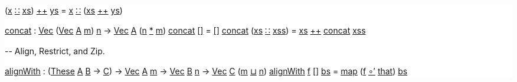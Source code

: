 <a id="3137" class="Symbol">(</a><a id="3138" href="Data.Vec.Base.html#3138" class="Bound">x</a> <a id="3140" href="Data.Vec.Base.html#1174" class="InductiveConstructor Operator">∷</a> <a id="3142" href="Data.Vec.Base.html#3142" class="Bound">xs</a><a id="3144" class="Symbol">)</a> <a id="3146" href="Data.Vec.Base.html#3076" class="Function Operator">++</a> <a id="3149" href="Data.Vec.Base.html#3149" class="Bound">ys</a> <a id="3152" class="Symbol">=</a> <a id="3154" href="Data.Vec.Base.html#3138" class="Bound">x</a> <a id="3156" href="Data.Vec.Base.html#1174" class="InductiveConstructor Operator">∷</a> <a id="3158" class="Symbol">(</a><a id="3159" href="Data.Vec.Base.html#3142" class="Bound">xs</a> <a id="3162" href="Data.Vec.Base.html#3076" class="Function Operator">++</a> <a id="3165" href="Data.Vec.Base.html#3149" class="Bound">ys</a><a id="3167" class="Symbol">)</a>

<a id="concat"></a><a id="3170" href="Data.Vec.Base.html#3170" class="Function">concat</a> <a id="3177" class="Symbol">:</a> <a id="3179" href="Data.Vec.Base.html#1119" class="Datatype">Vec</a> <a id="3183" class="Symbol">(</a><a id="3184" href="Data.Vec.Base.html#1119" class="Datatype">Vec</a> <a id="3188" href="Data.Vec.Base.html#966" class="Generalizable">A</a> <a id="3190" href="Data.Vec.Base.html#1008" class="Generalizable">m</a><a id="3191" class="Symbol">)</a> <a id="3193" href="Data.Vec.Base.html#1010" class="Generalizable">n</a> <a id="3195" class="Symbol">→</a> <a id="3197" href="Data.Vec.Base.html#1119" class="Datatype">Vec</a> <a id="3201" href="Data.Vec.Base.html#966" class="Generalizable">A</a> <a id="3203" class="Symbol">(</a><a id="3204" href="Data.Vec.Base.html#1010" class="Generalizable">n</a> <a id="3206" href="Agda.Builtin.Nat.html#539" class="Primitive Operator">*</a> <a id="3208" href="Data.Vec.Base.html#1008" class="Generalizable">m</a><a id="3209" class="Symbol">)</a>
<a id="3211" href="Data.Vec.Base.html#3170" class="Function">concat</a> <a id="3218" href="Data.Vec.Base.html#1155" class="InductiveConstructor">[]</a>         <a id="3229" class="Symbol">=</a> <a id="3231" href="Data.Vec.Base.html#1155" class="InductiveConstructor">[]</a>
<a id="3234" href="Data.Vec.Base.html#3170" class="Function">concat</a> <a id="3241" class="Symbol">(</a><a id="3242" href="Data.Vec.Base.html#3242" class="Bound">xs</a> <a id="3245" href="Data.Vec.Base.html#1174" class="InductiveConstructor Operator">∷</a> <a id="3247" href="Data.Vec.Base.html#3247" class="Bound">xss</a><a id="3250" class="Symbol">)</a> <a id="3252" class="Symbol">=</a> <a id="3254" href="Data.Vec.Base.html#3242" class="Bound">xs</a> <a id="3257" href="Data.Vec.Base.html#3076" class="Function Operator">++</a> <a id="3260" href="Data.Vec.Base.html#3170" class="Function">concat</a> <a id="3267" href="Data.Vec.Base.html#3247" class="Bound">xss</a>

<a id="3272" class="Comment">-- Align, Restrict, and Zip.</a>

<a id="alignWith"></a><a id="3302" href="Data.Vec.Base.html#3302" class="Function">alignWith</a> <a id="3312" class="Symbol">:</a> <a id="3314" class="Symbol">(</a><a id="3315" href="Data.These.Base.html#537" class="Datatype">These</a> <a id="3321" href="Data.Vec.Base.html#966" class="Generalizable">A</a> <a id="3323" href="Data.Vec.Base.html#980" class="Generalizable">B</a> <a id="3325" class="Symbol">→</a> <a id="3327" href="Data.Vec.Base.html#994" class="Generalizable">C</a><a id="3328" class="Symbol">)</a> <a id="3330" class="Symbol">→</a> <a id="3332" href="Data.Vec.Base.html#1119" class="Datatype">Vec</a> <a id="3336" href="Data.Vec.Base.html#966" class="Generalizable">A</a> <a id="3338" href="Data.Vec.Base.html#1008" class="Generalizable">m</a> <a id="3340" class="Symbol">→</a> <a id="3342" href="Data.Vec.Base.html#1119" class="Datatype">Vec</a> <a id="3346" href="Data.Vec.Base.html#980" class="Generalizable">B</a> <a id="3348" href="Data.Vec.Base.html#1010" class="Generalizable">n</a> <a id="3350" class="Symbol">→</a> <a id="3352" href="Data.Vec.Base.html#1119" class="Datatype">Vec</a> <a id="3356" href="Data.Vec.Base.html#994" class="Generalizable">C</a> <a id="3358" class="Symbol">(</a><a id="3359" href="Data.Vec.Base.html#1008" class="Generalizable">m</a> <a id="3361" href="Data.Nat.Base.html#5485" class="Function Operator">⊔</a> <a id="3363" href="Data.Vec.Base.html#1010" class="Generalizable">n</a><a id="3364" class="Symbol">)</a>
<a id="3366" href="Data.Vec.Base.html#3302" class="Function">alignWith</a> <a id="3376" href="Data.Vec.Base.html#3376" class="Bound">f</a> <a id="3378" href="Data.Vec.Base.html#1155" class="InductiveConstructor">[]</a>         <a id="3389" href="Data.Vec.Base.html#3389" class="Bound">bs</a>       <a id="3398" class="Symbol">=</a> <a id="3400" href="Data.Vec.Base.html#2955" class="Function">map</a> <a id="3404" class="Symbol">(</a><a id="3405" href="Data.Vec.Base.html#3376" class="Bound">f</a> <a id="3407" href="Function.Base.html#3626" class="Function Operator">∘′</a> <a id="3410" href="Data.These.Base.html#623" class="InductiveConstructor">that</a><a id="3414" class="Symbol">)</a> <a id="3416" href="Data.Vec.Base.html#3389" class="Bound">bs</a>